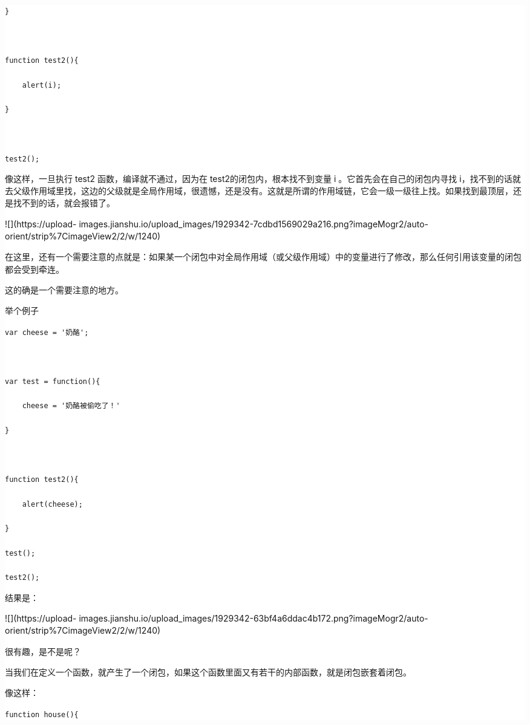     }

    

    function test2(){

        alert(i);

    }

    

    test2();

像这样，一旦执行 test2 函数，编译就不通过，因为在 test2的闭包内，根本找不到变量 i 。它首先会在自己的闭包内寻找
i，找不到的话就去父级作用域里找，这边的父级就是全局作用域，很遗憾，还是没有。这就是所谓的作用域链，它会一级一级往上找。如果找到最顶层，还是找不到的话，就会报错了。

![](https://upload-
images.jianshu.io/upload_images/1929342-7cdbd1569029a216.png?imageMogr2/auto-
orient/strip%7CimageView2/2/w/1240)

在这里，还有一个需要注意的点就是：如果某一个闭包中对全局作用域（或父级作用域）中的变量进行了修改，那么任何引用该变量的闭包都会受到牵连。

这的确是一个需要注意的地方。

举个例子

    
    
    var cheese = '奶酪';

    

    var test = function(){

        cheese = '奶酪被偷吃了！'

    }

    

    function test2(){

        alert(cheese);

    }

    test();

    test2();

结果是：

![](https://upload-
images.jianshu.io/upload_images/1929342-63bf4a6ddac4b172.png?imageMogr2/auto-
orient/strip%7CimageView2/2/w/1240)

很有趣，是不是呢？

当我们在定义一个函数，就产生了一个闭包，如果这个函数里面又有若干的内部函数，就是闭包嵌套着闭包。

像这样：

    
    
    function house(){
